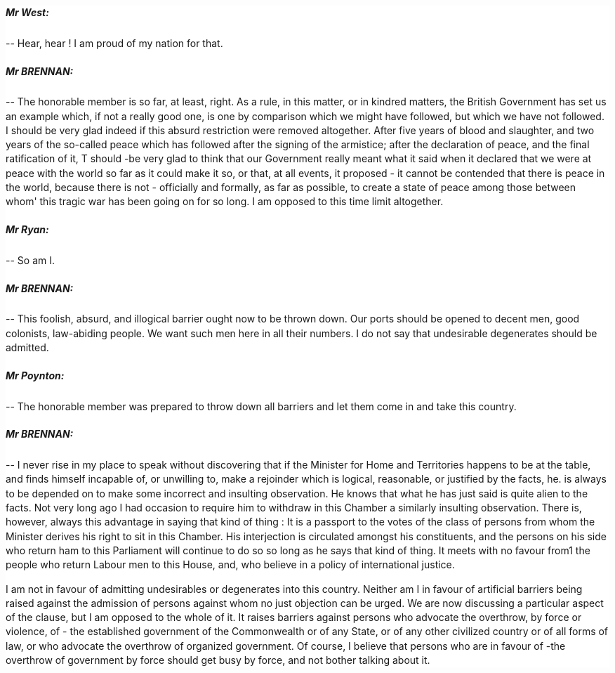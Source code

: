 ##### Mr West:

--  Hear, hear ! I am proud of my nation for that. 

##### Mr BRENNAN:

-- The honorable member is so far, at least, right. As a rule, in this matter, or in kindred matters, the British Government has set us an example which, if not a really good one, is one by comparison which we might have followed, but which we have not followed. I should be very glad indeed if this absurd restriction were removed altogether. After five years of blood and slaughter, and two years of the so-called peace which has followed after the signing of the armistice; after the declaration of peace, and the final ratification of it, T should -be very glad to think that our Government really meant what it said when it declared that we were at peace with the world so far as it could make it so, or that, at all events, it proposed - it cannot be contended that there is peace in the world, because there is not - officially and formally, as far as possible, to create a state of peace among those between whom' this tragic war has been going on for so long. I am opposed to this time limit altogether. 

##### Mr Ryan:

--  So am I. 

##### Mr BRENNAN:

-- This foolish, absurd, and illogical barrier ought now to be thrown down. Our ports should be opened to decent men, good colonists, law-abiding people. We want such men here in all their numbers. I do not say that undesirable degenerates should be admitted. 

##### Mr Poynton:

--  The honorable member was prepared to throw down all barriers and let them come in and take this country. 

##### Mr BRENNAN:

-- I never rise in my place to speak without discovering that if the Minister for Home and Territories happens to be at the table, and finds himself incapable of, or unwilling to, make a rejoinder which is logical, reasonable, or justified by the facts, he. is always to be depended on to make some incorrect and insulting observation. He knows that what he has just said is quite alien to the facts. Not very long ago I had occasion to require him to withdraw in this Chamber a similarly insulting observation. There is, however, always this advantage in saying that kind of thing : It is a passport to the votes of the class of persons from whom the Minister derives his right to sit in this Chamber.  His  interjection is circulated amongst his constituents, and the persons on his side who return ham to this Parliament will continue to do so so long as he says that kind of thing. It meets with no favour from1 the people who return Labour men to this House, and, who believe in a policy of international justice. 

I am not in favour of admitting undesirables or degenerates into this country. Neither am I in favour of artificial barriers being raised against the admission of persons against whom no just objection can be urged. We are now discussing a particular aspect of the clause, but I am opposed to the whole of it. It raises barriers against persons who advocate the overthrow, by force or violence, of - the established government of the Commonwealth or of any State, or of any other civilized country or of all forms of law, or who advocate the overthrow of organized government. Of course, I believe that persons who are in favour of -the overthrow of government by force should get busy by force, and not bother talking about it. 
